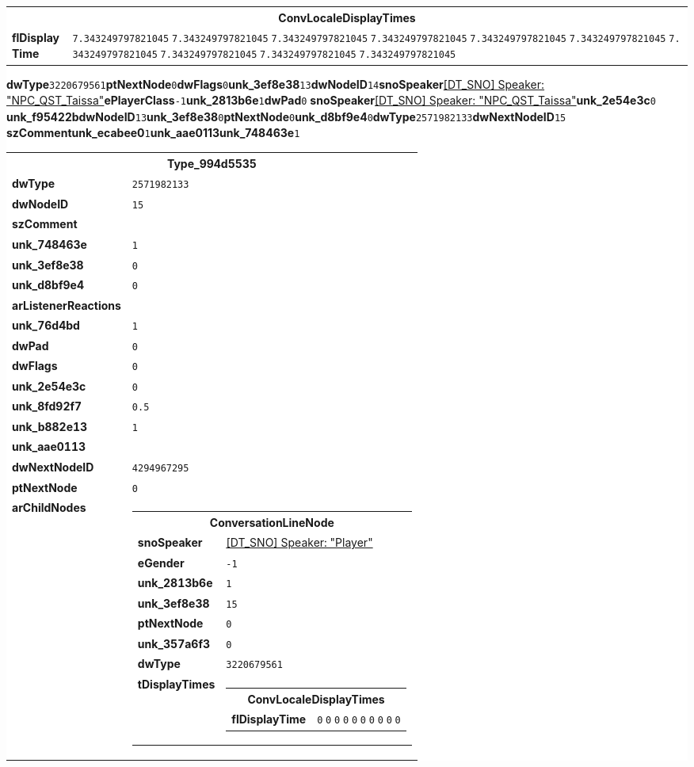 
<table><tr><th colspan="100%">ConvLocaleDisplayTimes</th></tr><tr><td><b>flDisplayTime</b></td><td><code>7.343249797821045</code>
<code>7.343249797821045</code>
<code>7.343249797821045</code>
<code>7.343249797821045</code>
<code>7.343249797821045</code>
<code>7.343249797821045</code>
<code>7.343249797821045</code>
<code>7.343249797821045</code>
<code>7.343249797821045</code>
<code>7.343249797821045</code>
</td></tr></table>


</td></tr><tr><td><b>dwType</b></td><td><code>3220679561</code></td></tr><tr><td><b>ptNextNode</b></td><td><code>0</code></td></tr><tr><td><b>dwFlags</b></td><td><code>0</code></td></tr><tr><td><b>unk_3ef8e38</b></td><td><code>13</code></td></tr><tr><td><b>dwNodeID</b></td><td><code>14</code></td></tr><tr><td><b>snoSpeaker</b></td><td><a href="..\Speaker\NPC_QST_Taissa.spk.md">[DT_SNO] Speaker: "NPC_QST_Taissa"</a></td></tr><tr><td><b>ePlayerClass</b></td><td><code>-1</code></td></tr><tr><td><b>unk_2813b6e</b></td><td><code>1</code></td></tr><tr><td><b>dwPad</b></td><td><code>0</code></td></tr></table>


</td></tr><tr><td><b>snoSpeaker</b></td><td><a href="..\Speaker\NPC_QST_Taissa.spk.md">[DT_SNO] Speaker: "NPC_QST_Taissa"</a></td></tr><tr><td><b>unk_2e54e3c</b></td><td><code>0</code></td></tr><tr><td><b>unk_f95422b</b></td><td></td></tr><tr><td><b>dwNodeID</b></td><td><code>13</code></td></tr><tr><td><b>unk_3ef8e38</b></td><td><code>0</code></td></tr><tr><td><b>ptNextNode</b></td><td><code>0</code></td></tr><tr><td><b>unk_d8bf9e4</b></td><td><code>0</code></td></tr><tr><td><b>dwType</b></td><td><code>2571982133</code></td></tr><tr><td><b>dwNextNodeID</b></td><td><code>15</code></td></tr><tr><td><b>szComment</b></td><td><code></code></td></tr><tr><td><b>unk_ecabee0</b></td><td><code>1</code></td></tr><tr><td><b>unk_aae0113</b></td><td></td></tr><tr><td><b>unk_748463e</b></td><td><code>1</code></td></tr></table>


<table><tr><th colspan="100%">Type_994d5535</th></tr><tr><td><b>dwType</b></td><td><code>2571982133</code></td></tr><tr><td><b>dwNodeID</b></td><td><code>15</code></td></tr><tr><td><b>szComment</b></td><td><code></code></td></tr><tr><td><b>unk_748463e</b></td><td><code>1</code></td></tr><tr><td><b>unk_3ef8e38</b></td><td><code>0</code></td></tr><tr><td><b>unk_d8bf9e4</b></td><td><code>0</code></td></tr><tr><td><b>arListenerReactions</b></td><td></td></tr><tr><td><b>unk_76d4bd</b></td><td><code>1</code></td></tr><tr><td><b>dwPad</b></td><td><code>0</code></td></tr><tr><td><b>dwFlags</b></td><td><code>0</code></td></tr><tr><td><b>unk_2e54e3c</b></td><td><code>0</code></td></tr><tr><td><b>unk_8fd92f7</b></td><td><code>0.5</code></td></tr><tr><td><b>unk_b882e13</b></td><td><code>1</code></td></tr><tr><td><b>unk_aae0113</b></td><td></td></tr><tr><td><b>dwNextNodeID</b></td><td><code>4294967295</code></td></tr><tr><td><b>ptNextNode</b></td><td><code>0</code></td></tr><tr><td><b>arChildNodes</b></td><td><table><tr><th colspan="100%">ConversationLineNode</th></tr><tr><td><b>snoSpeaker</b></td><td><a href="..\Speaker\Player.spk.md">[DT_SNO] Speaker: "Player"</a></td></tr><tr><td><b>eGender</b></td><td><code>-1</code></td></tr><tr><td><b>unk_2813b6e</b></td><td><code>1</code></td></tr><tr><td><b>unk_3ef8e38</b></td><td><code>15</code></td></tr><tr><td><b>ptNextNode</b></td><td><code>0</code></td></tr><tr><td><b>unk_357a6f3</b></td><td><code>0</code></td></tr><tr><td><b>dwType</b></td><td><code>3220679561</code></td></tr><tr><td><b>tDisplayTimes</b></td><td><table><tr><th colspan="100%">ConvLocaleDisplayTimes</th></tr><tr><td><b>flDisplayTime</b></td><td><code>0</code>
<code>0</code>
<code>0</code>
<code>0</code>
<code>0</code>
<code>0</code>
<code>0</code>
<code>0</code>
<code>0</code>
<code>0</code>
</td></tr></table>
